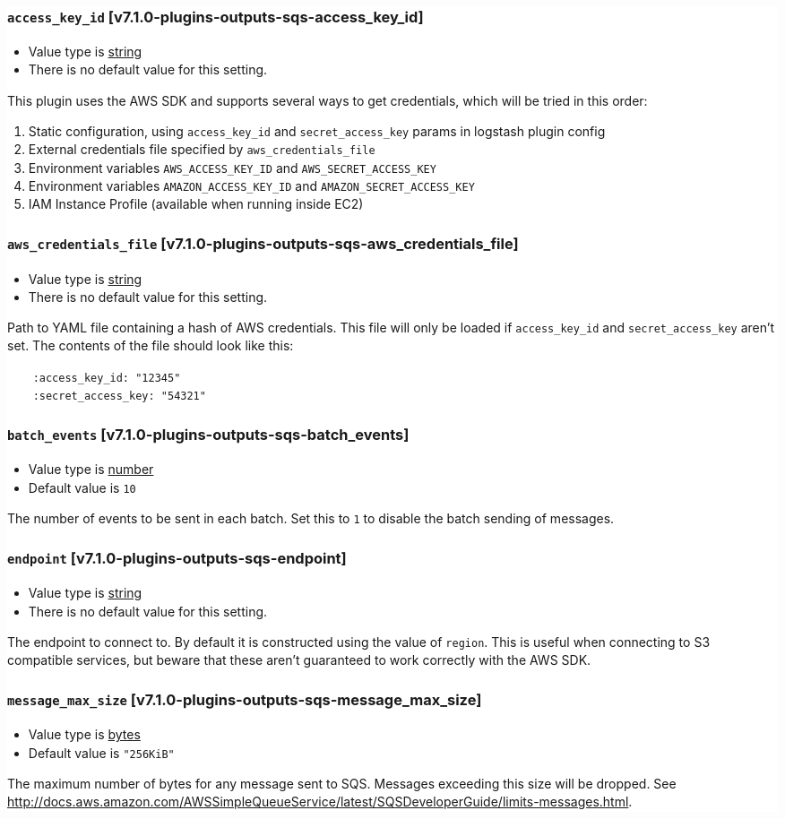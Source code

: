 ### `access_key_id` [v7.1.0-plugins-outputs-sqs-access_key_id]

* Value type is [string](/lsr/value-types.md#string)
* There is no default value for this setting.

This plugin uses the AWS SDK and supports several ways to get credentials, which will be tried in this order:

1. Static configuration, using `access_key_id` and `secret_access_key` params in logstash plugin config
2. External credentials file specified by `aws_credentials_file`
3. Environment variables `AWS_ACCESS_KEY_ID` and `AWS_SECRET_ACCESS_KEY`
4. Environment variables `AMAZON_ACCESS_KEY_ID` and `AMAZON_SECRET_ACCESS_KEY`
5. IAM Instance Profile (available when running inside EC2)

### `aws_credentials_file` [v7.1.0-plugins-outputs-sqs-aws_credentials_file]

* Value type is [string](/lsr/value-types.md#string)
* There is no default value for this setting.

Path to YAML file containing a hash of AWS credentials. This file will only be loaded if `access_key_id` and `secret_access_key` aren’t set. The contents of the file should look like this:

```
    :access_key_id: "12345"
    :secret_access_key: "54321"
```

### `batch_events` [v7.1.0-plugins-outputs-sqs-batch_events]

* Value type is [number](/lsr/value-types.md#number)
* Default value is `10`

The number of events to be sent in each batch. Set this to `1` to disable the batch sending of messages.

### `endpoint` [v7.1.0-plugins-outputs-sqs-endpoint]

* Value type is [string](/lsr/value-types.md#string)
* There is no default value for this setting.

The endpoint to connect to. By default it is constructed using the value of `region`. This is useful when connecting to S3 compatible services, but beware that these aren’t guaranteed to work correctly with the AWS SDK.

### `message_max_size` [v7.1.0-plugins-outputs-sqs-message_max_size]

* Value type is [bytes](/lsr/value-types.md#bytes)
* Default value is `"256KiB"`

The maximum number of bytes for any message sent to SQS. Messages exceeding this size will be dropped. See <http://docs.aws.amazon.com/AWSSimpleQueueService/latest/SQSDeveloperGuide/limits-messages.html>.
